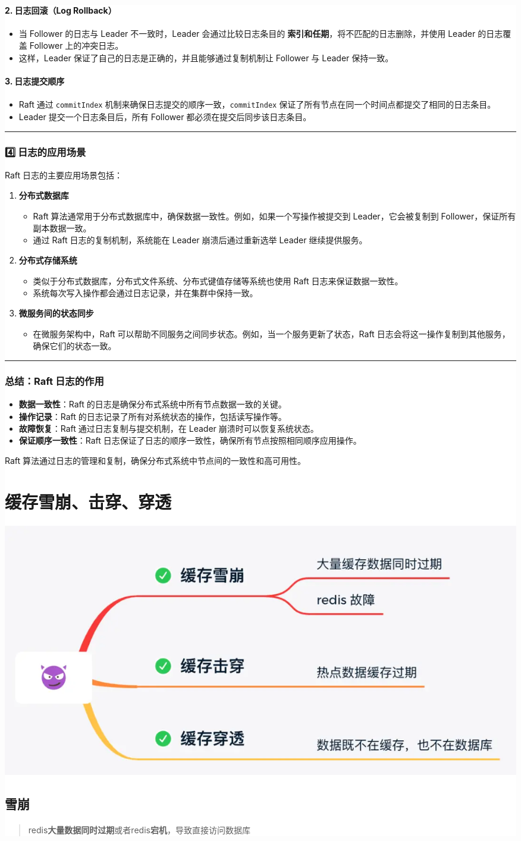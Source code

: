 #### 2. **日志回滚（Log Rollback）**
   - 当 Follower 的日志与 Leader 不一致时，Leader 会通过比较日志条目的 **索引和任期**，将不匹配的日志删除，并使用 Leader 的日志覆盖 Follower 上的冲突日志。
   - 这样，Leader 保证了自己的日志是正确的，并且能够通过复制机制让 Follower 与 Leader 保持一致。

#### 3. **日志提交顺序**
   - Raft 通过 `commitIndex` 机制来确保日志提交的顺序一致，`commitIndex` 保证了所有节点在同一个时间点都提交了相同的日志条目。
   - Leader 提交一个日志条目后，所有 Follower 都必须在提交后同步该日志条目。

---

### **4️⃣ 日志的应用场景**
Raft 日志的主要应用场景包括：

1. **分布式数据库**
   - Raft 算法通常用于分布式数据库中，确保数据一致性。例如，如果一个写操作被提交到 Leader，它会被复制到 Follower，保证所有副本数据一致。
   - 通过 Raft 日志的复制机制，系统能在 Leader 崩溃后通过重新选举 Leader 继续提供服务。

2. **分布式存储系统**
   - 类似于分布式数据库，分布式文件系统、分布式键值存储等系统也使用 Raft 日志来保证数据一致性。
   - 系统每次写入操作都会通过日志记录，并在集群中保持一致。

3. **微服务间的状态同步**
   - 在微服务架构中，Raft 可以帮助不同服务之间同步状态。例如，当一个服务更新了状态，Raft 日志会将这一操作复制到其他服务，确保它们的状态一致。

---

### **总结：Raft 日志的作用**
- **数据一致性**：Raft 的日志是确保分布式系统中所有节点数据一致的关键。
- **操作记录**：Raft 的日志记录了所有对系统状态的操作，包括读写操作等。
- **故障恢复**：Raft 通过日志复制与提交机制，在 Leader 崩溃时可以恢复系统状态。
- **保证顺序一致性**：Raft 日志保证了日志的顺序一致性，确保所有节点按照相同顺序应用操作。

Raft 算法通过日志的管理和复制，确保分布式系统中节点间的一致性和高可用性。

# 缓存雪崩、击穿、穿透
![alt text](image-64.png)
## 雪崩
> redis**大量数据同时过期**或者redis**宕机**，导致直接访问数据库
> 